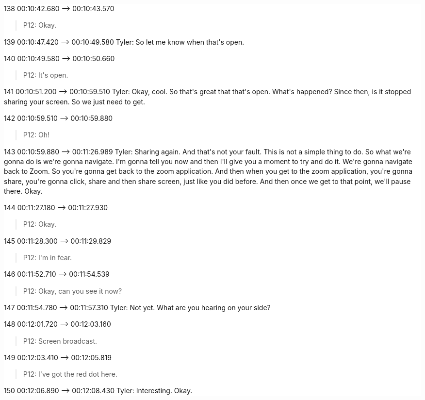 138
00:10:42.680 --> 00:10:43.570
> P12: Okay.

139
00:10:47.420 --> 00:10:49.580
Tyler: So let me know when that's open.

140
00:10:49.580 --> 00:10:50.660
> P12: It's open.

141
00:10:51.200 --> 00:10:59.510
Tyler: Okay, cool. So that's great that that's open. What's happened? Since then, is it stopped sharing your screen. So we just need to get.

142
00:10:59.510 --> 00:10:59.880
> P12: Oh!

143
00:10:59.880 --> 00:11:26.989
Tyler: Sharing again. And that's not your fault. This is not a simple thing to do. So what we're gonna do is we're gonna navigate. I'm gonna tell you now and then I'll give you a moment to try and do it. We're gonna navigate back to Zoom. So you're gonna get back to the zoom application. And then when you get to the zoom application, you're gonna share, you're gonna click, share and then share screen, just like you did before. And then once we get to that point, we'll pause there. Okay.

144
00:11:27.180 --> 00:11:27.930
> P12: Okay.

145
00:11:28.300 --> 00:11:29.829
> P12: I'm in fear.

146
00:11:52.710 --> 00:11:54.539
> P12: Okay, can you see it now?

147
00:11:54.780 --> 00:11:57.310
Tyler: Not yet. What are you hearing on your side?

148
00:12:01.720 --> 00:12:03.160
> P12: Screen broadcast.

149
00:12:03.410 --> 00:12:05.819
> P12: I've got the red dot here.

150
00:12:06.890 --> 00:12:08.430
Tyler: Interesting. Okay.
